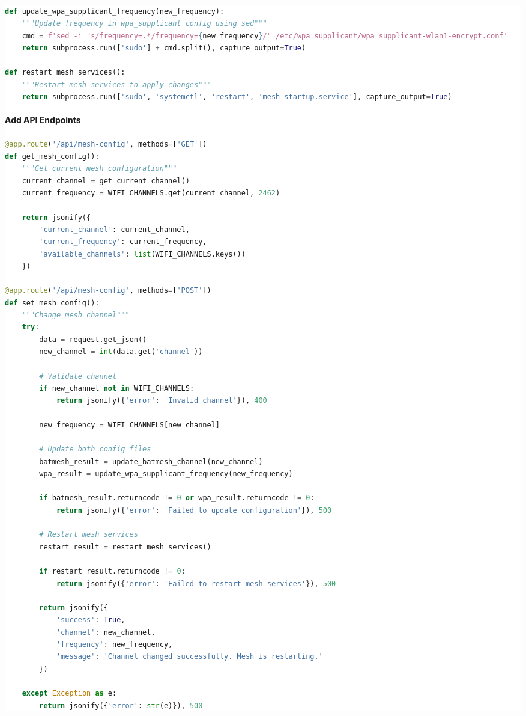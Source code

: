 ```python
def update_wpa_supplicant_frequency(new_frequency):
    """Update frequency in wpa_supplicant config using sed"""
    cmd = f'sed -i "s/frequency=.*/frequency={new_frequency}/" /etc/wpa_supplicant/wpa_supplicant-wlan1-encrypt.conf'
    return subprocess.run(['sudo'] + cmd.split(), capture_output=True)

def restart_mesh_services():
    """Restart mesh services to apply changes"""
    return subprocess.run(['sudo', 'systemctl', 'restart', 'mesh-startup.service'], capture_output=True)
```

#### Add API Endpoints
```python
@app.route('/api/mesh-config', methods=['GET'])
def get_mesh_config():
    """Get current mesh configuration"""
    current_channel = get_current_channel()
    current_frequency = WIFI_CHANNELS.get(current_channel, 2462)
    
    return jsonify({
        'current_channel': current_channel,
        'current_frequency': current_frequency,
        'available_channels': list(WIFI_CHANNELS.keys())
    })

@app.route('/api/mesh-config', methods=['POST'])
def set_mesh_config():
    """Change mesh channel"""
    try:
        data = request.get_json()
        new_channel = int(data.get('channel'))
        
        # Validate channel
        if new_channel not in WIFI_CHANNELS:
            return jsonify({'error': 'Invalid channel'}), 400
            
        new_frequency = WIFI_CHANNELS[new_channel]
        
        # Update both config files
        batmesh_result = update_batmesh_channel(new_channel)
        wpa_result = update_wpa_supplicant_frequency(new_frequency)
        
        if batmesh_result.returncode != 0 or wpa_result.returncode != 0:
            return jsonify({'error': 'Failed to update configuration'}), 500
            
        # Restart mesh services
        restart_result = restart_mesh_services()
        
        if restart_result.returncode != 0:
            return jsonify({'error': 'Failed to restart mesh services'}), 500
            
        return jsonify({
            'success': True,
            'channel': new_channel,
            'frequency': new_frequency,
            'message': 'Channel changed successfully. Mesh is restarting.'
        })
        
    except Exception as e:
        return jsonify({'error': str(e)}), 500
```

